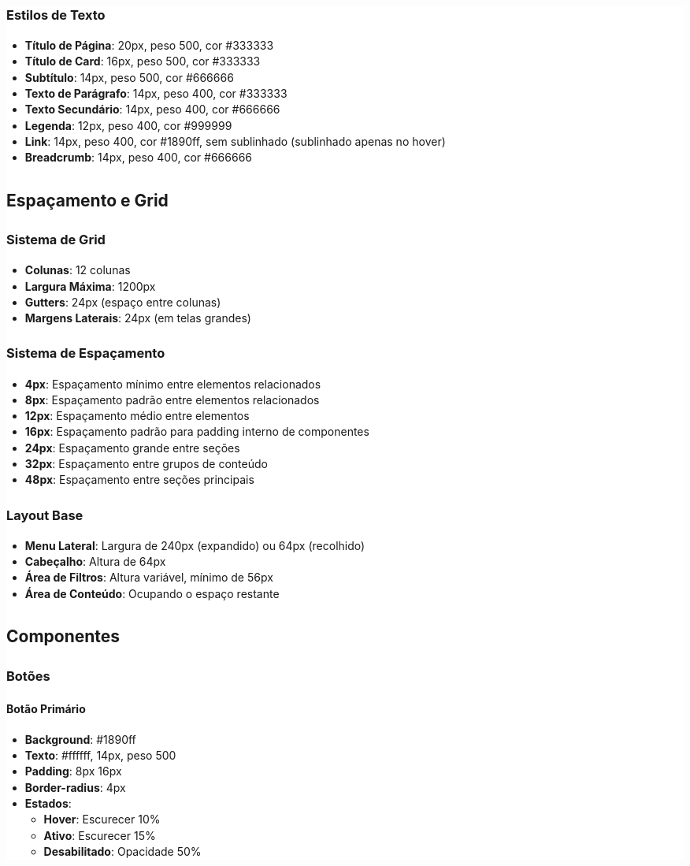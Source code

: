 ### Estilos de Texto

- **Título de Página**: 20px, peso 500, cor #333333
- **Título de Card**: 16px, peso 500, cor #333333
- **Subtítulo**: 14px, peso 500, cor #666666
- **Texto de Parágrafo**: 14px, peso 400, cor #333333
- **Texto Secundário**: 14px, peso 400, cor #666666
- **Legenda**: 12px, peso 400, cor #999999
- **Link**: 14px, peso 400, cor #1890ff, sem sublinhado (sublinhado apenas no hover)
- **Breadcrumb**: 14px, peso 400, cor #666666

## Espaçamento e Grid

### Sistema de Grid

- **Colunas**: 12 colunas
- **Largura Máxima**: 1200px
- **Gutters**: 24px (espaço entre colunas)
- **Margens Laterais**: 24px (em telas grandes)

### Sistema de Espaçamento

- **4px**: Espaçamento mínimo entre elementos relacionados
- **8px**: Espaçamento padrão entre elementos relacionados
- **12px**: Espaçamento médio entre elementos
- **16px**: Espaçamento padrão para padding interno de componentes
- **24px**: Espaçamento grande entre seções
- **32px**: Espaçamento entre grupos de conteúdo
- **48px**: Espaçamento entre seções principais

### Layout Base

- **Menu Lateral**: Largura de 240px (expandido) ou 64px (recolhido)
- **Cabeçalho**: Altura de 64px
- **Área de Filtros**: Altura variável, mínimo de 56px
- **Área de Conteúdo**: Ocupando o espaço restante

## Componentes

### Botões

#### Botão Primário

- **Background**: #1890ff
- **Texto**: #ffffff, 14px, peso 500
- **Padding**: 8px 16px
- **Border-radius**: 4px
- **Estados**:
  - **Hover**: Escurecer 10%
  - **Ativo**: Escurecer 15%
  - **Desabilitado**: Opacidade 50%
